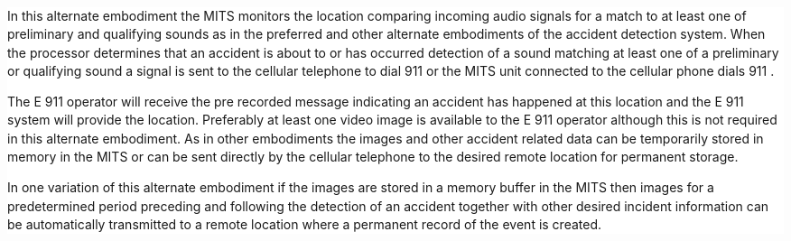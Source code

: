 In this alternate embodiment the MITS monitors the location comparing incoming audio signals for a match to at least one of preliminary and qualifying sounds as in the preferred and other alternate embodiments of the accident detection system. When the processor determines that an accident is about to or has occurred detection of a sound matching at least one of a preliminary or qualifying sound a signal is sent to the cellular telephone to dial 911 or the MITS unit connected to the cellular phone dials 911 .

The E 911 operator will receive the pre recorded message indicating an accident has happened at this location and the E 911 system will provide the location. Preferably at least one video image is available to the E 911 operator although this is not required in this alternate embodiment. As in other embodiments the images and other accident related data can be temporarily stored in memory in the MITS or can be sent directly by the cellular telephone to the desired remote location for permanent storage.

In one variation of this alternate embodiment if the images are stored in a memory buffer in the MITS then images for a predetermined period preceding and following the detection of an accident together with other desired incident information can be automatically transmitted to a remote location where a permanent record of the event is created.


